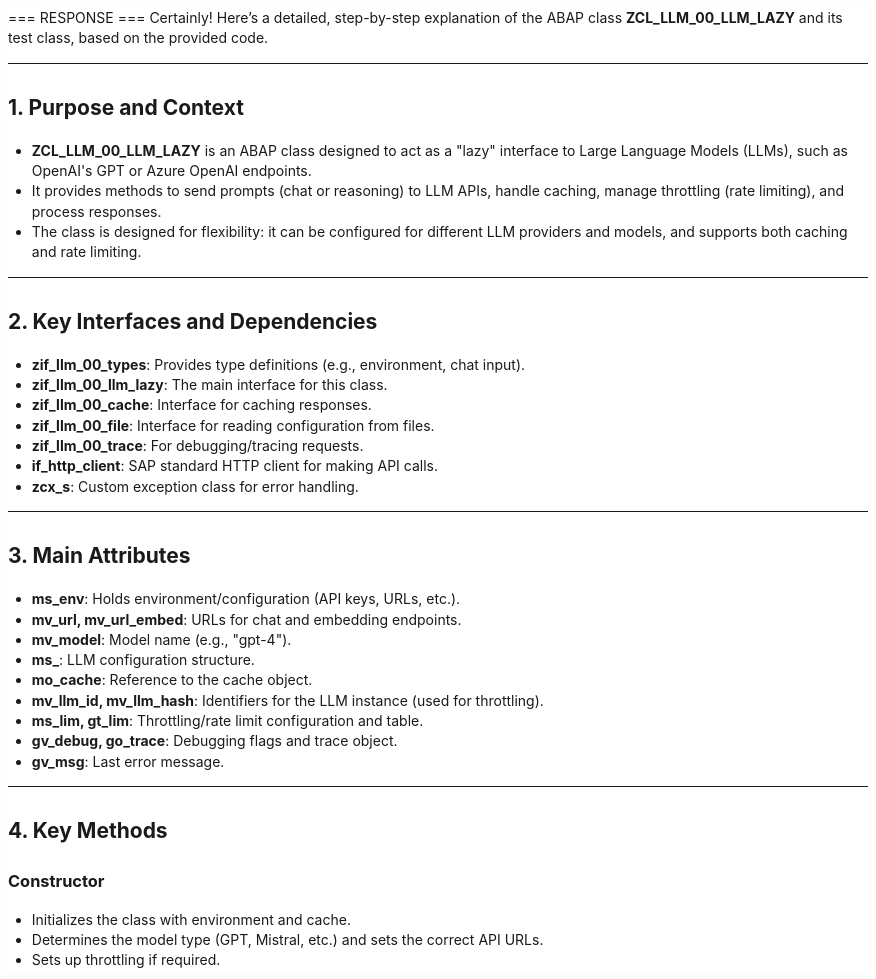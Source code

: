 
=== RESPONSE ===
Certainly! Here’s a detailed, step-by-step explanation of the ABAP class **ZCL_LLM_00_LLM_LAZY** and its test class, based on the provided code.

---

## 1. **Purpose and Context**

- **ZCL_LLM_00_LLM_LAZY** is an ABAP class designed to act as a "lazy" interface to Large Language Models (LLMs), such as OpenAI's GPT or Azure OpenAI endpoints.
- It provides methods to send prompts (chat or reasoning) to LLM APIs, handle caching, manage throttling (rate limiting), and process responses.
- The class is designed for flexibility: it can be configured for different LLM providers and models, and supports both caching and rate limiting.

---

## 2. **Key Interfaces and Dependencies**

- **zif_llm_00_types**: Provides type definitions (e.g., environment, chat input).
- **zif_llm_00_llm_lazy**: The main interface for this class.
- **zif_llm_00_cache**: Interface for caching responses.
- **zif_llm_00_file**: Interface for reading configuration from files.
- **zif_llm_00_trace**: For debugging/tracing requests.
- **if_http_client**: SAP standard HTTP client for making API calls.
- **zcx_s**: Custom exception class for error handling.

---

## 3. **Main Attributes**

- **ms_env**: Holds environment/configuration (API keys, URLs, etc.).
- **mv_url, mv_url_embed**: URLs for chat and embedding endpoints.
- **mv_model**: Model name (e.g., "gpt-4").
- **ms_**: LLM configuration structure.
- **mo_cache**: Reference to the cache object.
- **mv_llm_id, mv_llm_hash**: Identifiers for the LLM instance (used for throttling).
- **ms_lim, gt_lim**: Throttling/rate limit configuration and table.
- **gv_debug, go_trace**: Debugging flags and trace object.
- **gv_msg**: Last error message.

---

## 4. **Key Methods**

### **Constructor**

- Initializes the class with environment and cache.
- Determines the model type (GPT, Mistral, etc.) and sets the correct API URLs.
- Sets up throttling if required.
